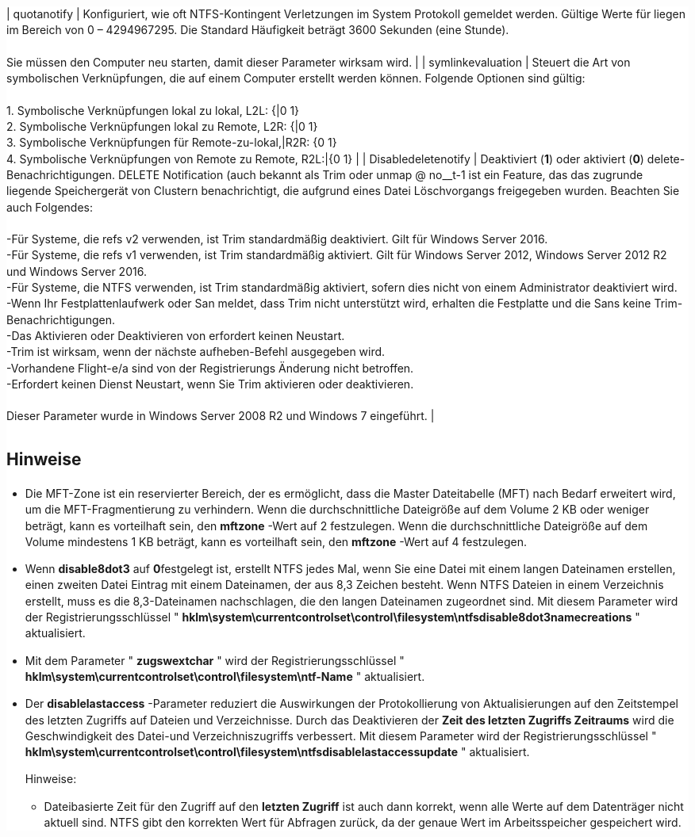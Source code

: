 |          quotanotify <Frequency>           |                                                                                                                                                                                                                                                                                                                                                                                                                                  Konfiguriert, wie oft NTFS-Kontingent Verletzungen im System Protokoll gemeldet werden. Gültige Werte für liegen im Bereich von 0 – 4294967295. Die Standard Häufigkeit beträgt 3600 Sekunden (eine Stunde).<br /><br />Sie müssen den Computer neu starten, damit dieser Parameter wirksam wird.                                                                                                                                                                                                                                                                                                                                                                                                                                   |
|    symlinkevaluation <SymbolicLinkType>    |                                                                                                                                                                                                                                                                                                                                                                                                   Steuert die Art von symbolischen Verknüpfungen, die auf einem Computer erstellt werden können. Folgende Optionen sind gültig:<br /><br />1.  Symbolische Verknüpfungen lokal zu lokal, L2L: {&#124;0 1}<br />2.  Symbolische Verknüpfungen lokal zu Remote, L2R: {&#124;0 1}<br />3.  Symbolische Verknüpfungen für Remote-zu-lokal,&#124;R2R: {0 1}<br />4.  Symbolische Verknüpfungen von Remote zu Remote, R2L:&#124;{0 1}                                                                                                                                                                                                                                                                                                                                                                                                   |
|            Disabledeletenotify             | Deaktiviert \(**1**\) oder aktiviert \(**0**\) delete-Benachrichtigungen. DELETE Notification \(auch bekannt als Trim oder unmap @ no__t-1 ist ein Feature, das das zugrunde liegende Speichergerät von Clustern benachrichtigt, die aufgrund eines Datei Löschvorgangs freigegeben wurden. Beachten Sie auch Folgendes:<br /><br />-Für Systeme, die refs v2 verwenden, ist Trim standardmäßig deaktiviert. Gilt für Windows Server 2016.<br />-Für Systeme, die refs v1 verwenden, ist Trim standardmäßig aktiviert. Gilt für Windows Server 2012, Windows Server 2012 R2 und Windows Server 2016.<br />-Für Systeme, die NTFS verwenden, ist Trim standardmäßig aktiviert, sofern dies nicht von einem Administrator deaktiviert wird.<br />-Wenn Ihr Festplattenlaufwerk oder San meldet, dass Trim nicht unterstützt wird, erhalten die Festplatte und die Sans keine Trim-Benachrichtigungen.<br />-Das Aktivieren oder Deaktivieren von erfordert keinen Neustart.<br />-Trim ist wirksam, wenn der nächste aufheben-Befehl ausgegeben wird.<br />-Vorhandene Flight-e/a sind von der Registrierungs Änderung nicht betroffen.<br />-Erfordert keinen Dienst Neustart, wenn Sie Trim aktivieren oder deaktivieren.<br /><br />Dieser Parameter wurde in Windows Server 2008 R2 und Windows 7 eingeführt. |

## <a name="remarks"></a>Hinweise

-   Die MFT-Zone ist ein reservierter Bereich, der es ermöglicht, dass die Master Dateitabelle (MFT) nach Bedarf erweitert wird, um die MFT-Fragmentierung zu verhindern. Wenn die durchschnittliche Dateigröße auf dem Volume 2 KB oder weniger beträgt, kann es vorteilhaft sein, den **mftzone** -Wert auf 2 festzulegen. Wenn die durchschnittliche Dateigröße auf dem Volume mindestens 1 KB beträgt, kann es vorteilhaft sein, den **mftzone** -Wert auf 4 festzulegen.

-   Wenn **disable8dot3** auf **0**festgelegt ist, erstellt NTFS jedes Mal, wenn Sie eine Datei mit einem langen Dateinamen erstellen, einen zweiten Datei Eintrag mit einem Dateinamen, der aus 8,3 Zeichen besteht. Wenn NTFS Dateien in einem Verzeichnis erstellt, muss es die 8,3-Dateinamen nachschlagen, die den langen Dateinamen zugeordnet sind. Mit diesem Parameter wird der Registrierungsschlüssel " **hklm\system\currentcontrolset\control\filesystem\ntfsdisable8dot3namecreations** " aktualisiert.

-   Mit dem Parameter " **zugswextchar** " wird der Registrierungsschlüssel " **hklm\system\currentcontrolset\control\filesystem\ntf-Name** " aktualisiert.

-   Der **disablelastaccess** -Parameter reduziert die Auswirkungen der Protokollierung von Aktualisierungen auf den Zeitstempel des letzten Zugriffs auf Dateien und Verzeichnisse. Durch das Deaktivieren der **Zeit des letzten Zugriffs Zeitraums** wird die Geschwindigkeit des Datei-und Verzeichniszugriffs verbessert. Mit diesem Parameter wird der Registrierungsschlüssel " **hklm\system\currentcontrolset\control\filesystem\ntfsdisablelastaccessupdate** " aktualisiert.

    Hinweise:

    -   Dateibasierte Zeit für den Zugriff auf den **letzten Zugriff** ist auch dann korrekt, wenn alle Werte auf dem Datenträger nicht aktuell sind. NTFS gibt den korrekten Wert für Abfragen zurück, da der genaue Wert im Arbeitsspeicher gespeichert wird.
